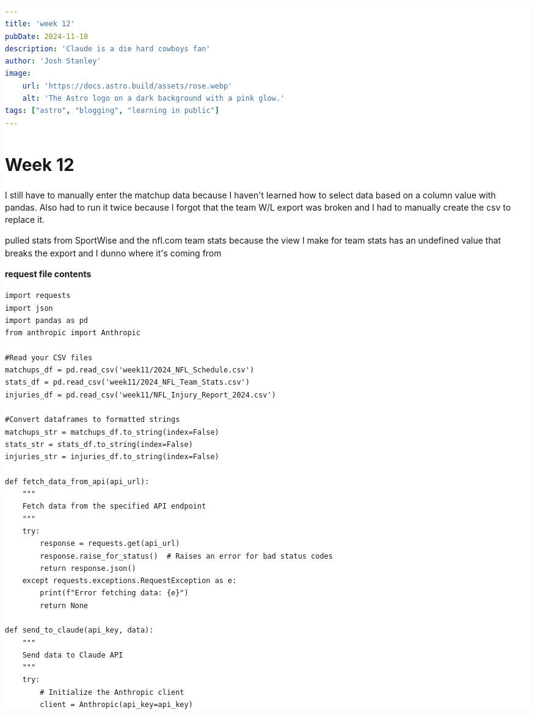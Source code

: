 ```yaml
---
title: 'week 12'
pubDate: 2024-11-18
description: 'Claude is a die hard cowboys fan'
author: 'Josh Stanley'
image:
    url: 'https://docs.astro.build/assets/rose.webp'
    alt: 'The Astro logo on a dark background with a pink glow.'
tags: ["astro", "blogging", "learning in public"]
---
```

# Week 12
I still have to manually enter the matchup data because I haven't learned how to select data based on a column value with pandas. Also had to run it twice because I forgot that the team W/L export was broken and I had to manually create the csv to replace it.

pulled stats from SportWise and the nfl.com team stats because the view I make for team stats has an undefined value that breaks the export and I dunno where it's coming from

**request file contents**

    import requests
    import json
    import pandas as pd
    from anthropic import Anthropic

    #Read your CSV files
    matchups_df = pd.read_csv('week11/2024_NFL_Schedule.csv')
    stats_df = pd.read_csv('week11/2024_NFL_Team_Stats.csv')
    injuries_df = pd.read_csv('week11/NFL_Injury_Report_2024.csv')

    #Convert dataframes to formatted strings
    matchups_str = matchups_df.to_string(index=False)
    stats_str = stats_df.to_string(index=False)
    injuries_str = injuries_df.to_string(index=False)

    def fetch_data_from_api(api_url):
        """
        Fetch data from the specified API endpoint
        """
        try:
            response = requests.get(api_url)
            response.raise_for_status()  # Raises an error for bad status codes
            return response.json()
        except requests.exceptions.RequestException as e:
            print(f"Error fetching data: {e}")
            return None

    def send_to_claude(api_key, data):
        """
        Send data to Claude API
        """
        try:
            # Initialize the Anthropic client
            client = Anthropic(api_key=api_key)
            